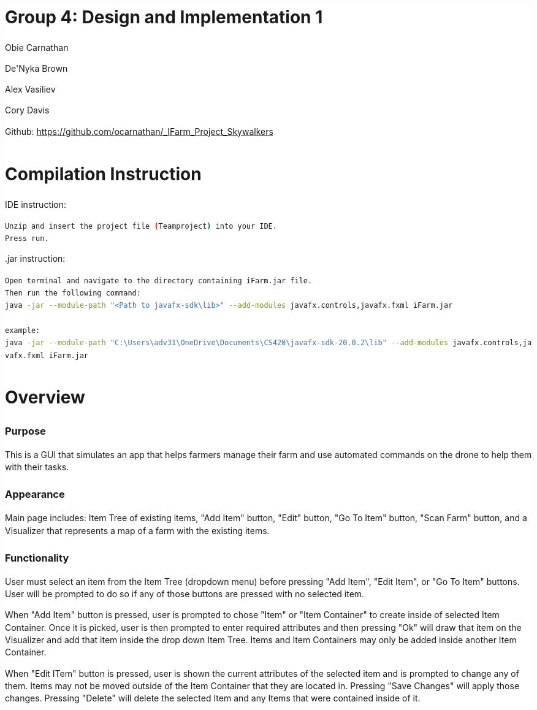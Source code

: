 # Group 4: Design and Implementation 1
Obie Carnathan

De'Nyka Brown

Alex Vasiliev

Cory Davis

Github:  https://github.com/ocarnathan/_IFarm_Project_Skywalkers

# Compilation Instruction
IDE instruction:
```bash
Unzip and insert the project file (Teamproject) into your IDE.
Press run.
```

.jar instruction:
```bash
Open terminal and navigate to the directory containing iFarm.jar file.
Then run the following command:
java -jar --module-path "<Path to javafx-sdk\lib>" --add-modules javafx.controls,javafx.fxml iFarm.jar

example:
java -jar --module-path "C:\Users\adv31\OneDrive\Documents\CS420\javafx-sdk-20.0.2\lib" --add-modules javafx.controls,javafx.fxml iFarm.jar
```
# Overview
### Purpose
This is a GUI that simulates an app that helps farmers manage their farm and use automated commands on the drone to help them with their tasks.

### Appearance
Main page includes: Item Tree of existing items,  "Add Item" button, "Edit" button, "Go To Item" button, "Scan Farm" button, and a Visualizer that represents a map of a farm with the existing items.

### Functionality
User must select an item from the Item Tree (dropdown menu) before pressing "Add Item", "Edit Item", or "Go To Item" buttons. User will be prompted to do so if any of those buttons are pressed with no selected item. 

When "Add Item" button is pressed, user is prompted to chose "Item" or "Item Container" to create inside of selected Item Container. Once it is picked, user is then prompted to enter required attributes and then pressing "Ok" will draw that item on the Visualizer and add that item inside the drop down Item Tree. Items and Item Containers may only be added inside another Item Container.

When "Edit ITem" button is pressed, user is shown the current attributes of the selected item and is prompted to change any of them. Items may not be moved outside of the Item Container that they are located in. Pressing "Save Changes" will apply those changes. Pressing "Delete" will delete the selected Item and any Items that were contained inside of it. 
